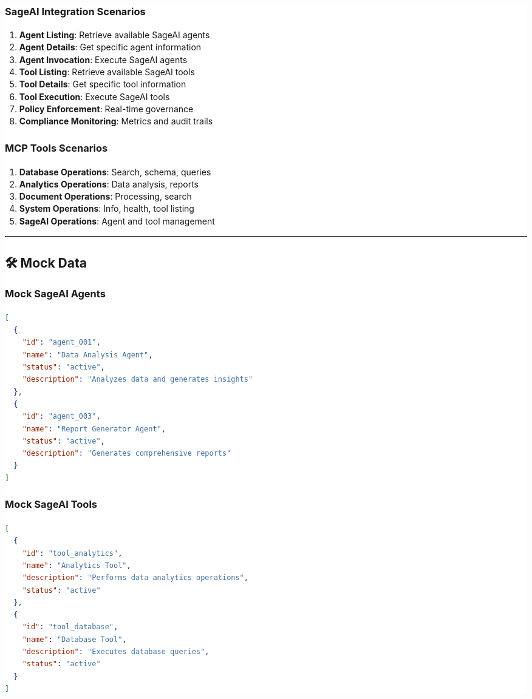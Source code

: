 ### **SageAI Integration Scenarios**
1. **Agent Listing**: Retrieve available SageAI agents
2. **Agent Details**: Get specific agent information
3. **Agent Invocation**: Execute SageAI agents
4. **Tool Listing**: Retrieve available SageAI tools
5. **Tool Details**: Get specific tool information
6. **Tool Execution**: Execute SageAI tools
7. **Policy Enforcement**: Real-time governance
8. **Compliance Monitoring**: Metrics and audit trails

### **MCP Tools Scenarios**
1. **Database Operations**: Search, schema, queries
2. **Analytics Operations**: Data analysis, reports
3. **Document Operations**: Processing, search
4. **System Operations**: Info, health, tool listing
5. **SageAI Operations**: Agent and tool management

---

## **🛠️ Mock Data**

### **Mock SageAI Agents**
```json
[
  {
    "id": "agent_001",
    "name": "Data Analysis Agent",
    "status": "active",
    "description": "Analyzes data and generates insights"
  },
  {
    "id": "agent_003",
    "name": "Report Generator Agent",
    "status": "active",
    "description": "Generates comprehensive reports"
  }
]
```

### **Mock SageAI Tools**
```json
[
  {
    "id": "tool_analytics",
    "name": "Analytics Tool",
    "description": "Performs data analytics operations",
    "status": "active"
  },
  {
    "id": "tool_database",
    "name": "Database Tool",
    "description": "Executes database queries",
    "status": "active"
  }
]
```
